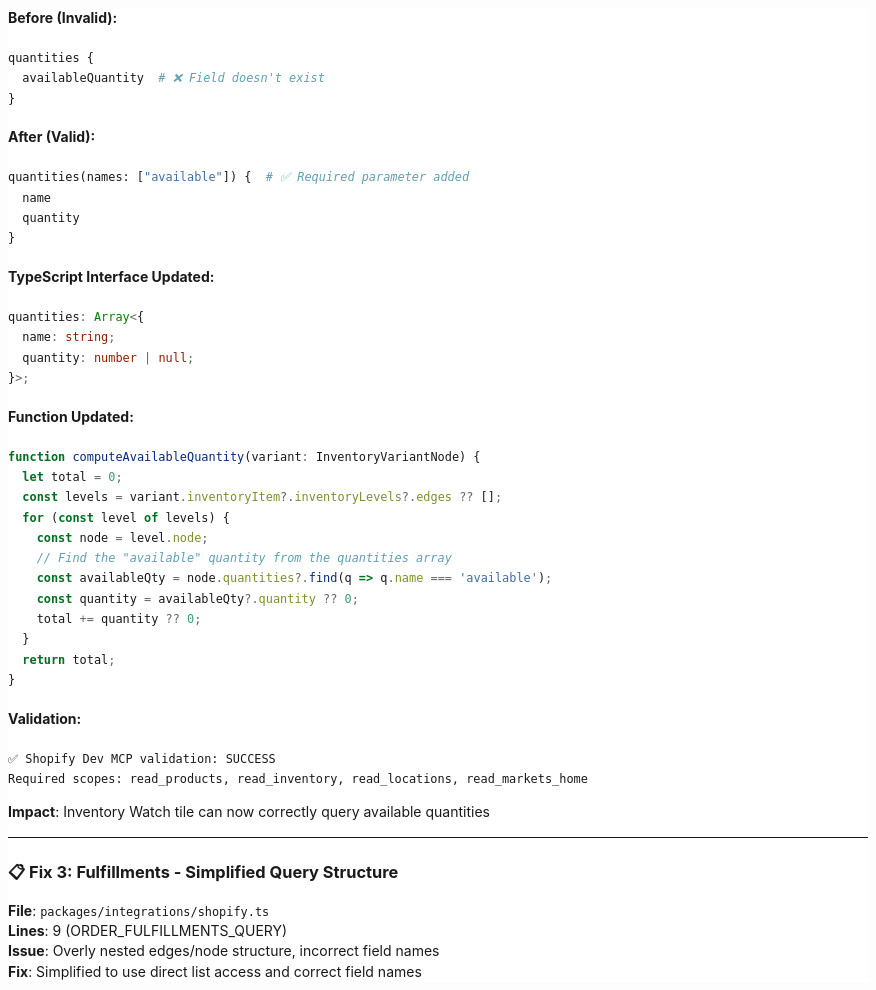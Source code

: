 #### Before (Invalid):
```graphql
quantities {
  availableQuantity  # ❌ Field doesn't exist
}
```

#### After (Valid):
```graphql
quantities(names: ["available"]) {  # ✅ Required parameter added
  name
  quantity
}
```

#### TypeScript Interface Updated:
```typescript
quantities: Array<{
  name: string;
  quantity: number | null;
}>;
```

#### Function Updated:
```typescript
function computeAvailableQuantity(variant: InventoryVariantNode) {
  let total = 0;
  const levels = variant.inventoryItem?.inventoryLevels?.edges ?? [];
  for (const level of levels) {
    const node = level.node;
    // Find the "available" quantity from the quantities array
    const availableQty = node.quantities?.find(q => q.name === 'available');
    const quantity = availableQty?.quantity ?? 0;
    total += quantity ?? 0;
  }
  return total;
}
```

#### Validation:
```
✅ Shopify Dev MCP validation: SUCCESS
Required scopes: read_products, read_inventory, read_locations, read_markets_home
```

**Impact**: Inventory Watch tile can now correctly query available quantities

---

### 📋 Fix 3: Fulfillments - Simplified Query Structure

**File**: `packages/integrations/shopify.ts`  
**Lines**: 9 (ORDER_FULFILLMENTS_QUERY)  
**Issue**: Overly nested edges/node structure, incorrect field names  
**Fix**: Simplified to use direct list access and correct field names
